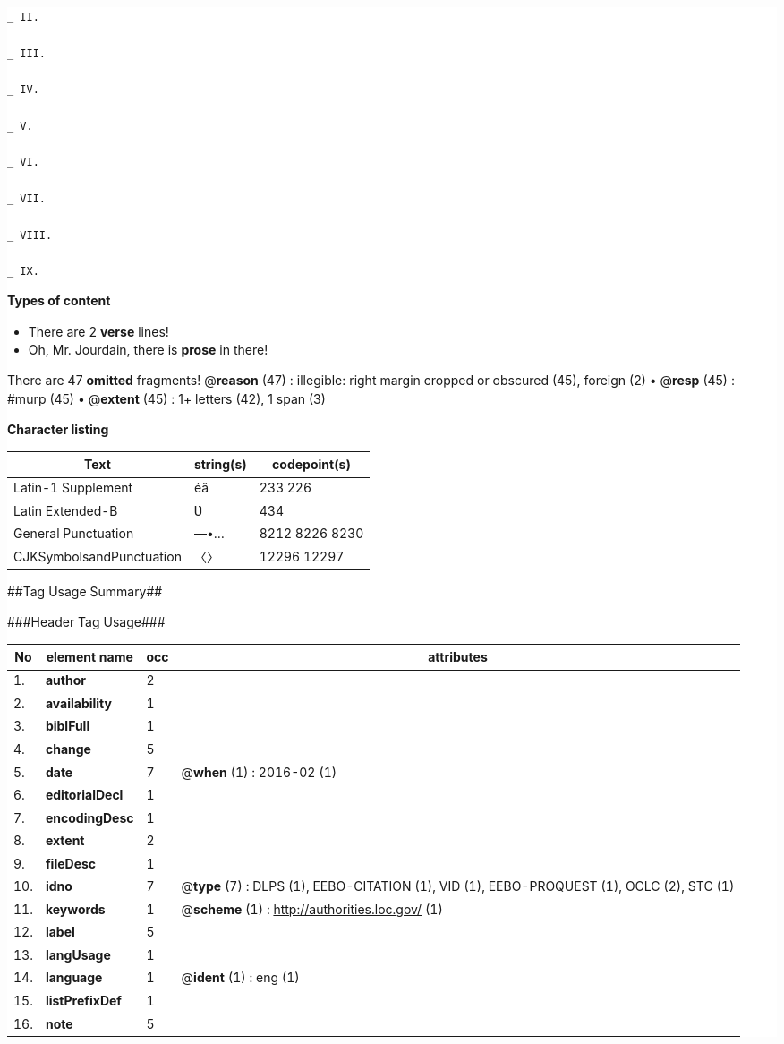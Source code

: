     _ II.

    _ III.

    _ IV.

    _ V.

    _ VI.

    _ VII.

    _ VIII.

    _ IX.

**Types of content**

  * There are 2 **verse** lines!
  * Oh, Mr. Jourdain, there is **prose** in there!

There are 47 **omitted** fragments! 
 @__reason__ (47) : illegible: right margin cropped or obscured (45), foreign (2)  •  @__resp__ (45) : #murp (45)  •  @__extent__ (45) : 1+ letters (42), 1 span (3)

**Character listing**


|Text|string(s)|codepoint(s)|
|---|---|---|
|Latin-1 Supplement|éâ|233 226|
|Latin Extended-B|Ʋ|434|
|General Punctuation|—•…|8212 8226 8230|
|CJKSymbolsandPunctuation|〈〉|12296 12297|

##Tag Usage Summary##

###Header Tag Usage###

|No|element name|occ|attributes|
|---|---|---|---|
|1.|__author__|2||
|2.|__availability__|1||
|3.|__biblFull__|1||
|4.|__change__|5||
|5.|__date__|7| @__when__ (1) : 2016-02 (1)|
|6.|__editorialDecl__|1||
|7.|__encodingDesc__|1||
|8.|__extent__|2||
|9.|__fileDesc__|1||
|10.|__idno__|7| @__type__ (7) : DLPS (1), EEBO-CITATION (1), VID (1), EEBO-PROQUEST (1), OCLC (2), STC (1)|
|11.|__keywords__|1| @__scheme__ (1) : http://authorities.loc.gov/ (1)|
|12.|__label__|5||
|13.|__langUsage__|1||
|14.|__language__|1| @__ident__ (1) : eng (1)|
|15.|__listPrefixDef__|1||
|16.|__note__|5||